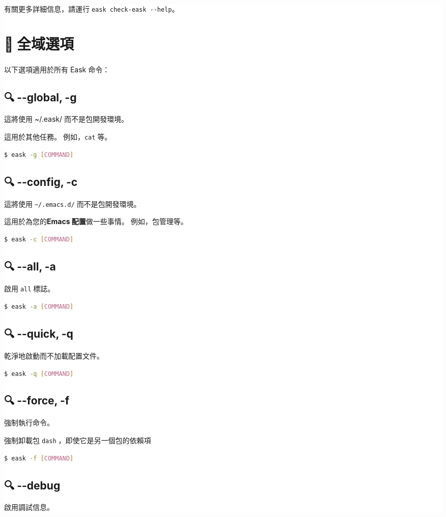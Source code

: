 有關更多詳細信息，請運行 `eask check-eask --help`。

# 🚩 全域選項

以下選項適用於所有 Eask 命令：

## 🔍 --global, -g

這將使用 ~/.eask/ 而不是包開發環境。

這用於其他任務。 例如，`cat` 等。

```sh
$ eask -g [COMMAND]
```

## 🔍 --config, -c

這將使用 `~/.emacs.d/` 而不是包開發環境。

這用於為您的**Emacs 配置**做一些事情。 例如，包管理等。

```sh
$ eask -c [COMMAND]
```

## 🔍 --all, -a

啟用 `all` 標誌。

```sh
$ eask -a [COMMAND]
```

## 🔍 --quick, -q

乾淨地啟動而不加載配置文件。

```sh
$ eask -q [COMMAND]
```

## 🔍 --force, -f

強制執行命令。

強制卸載包 `dash` ，即使它是另一個包的依賴項

```sh
$ eask -f [COMMAND]
```

## 🔍 --debug

啟用調試信息。


[Cask]: https://github.com/cask/cask
[Eldev]: https://emacs-eldev.github.io/eldev/
[Keg]: https://github.com/conao3/keg.el
[ert]: https://www.gnu.org/software/emacs/manual/html_node/ert/
[ert-runner]: https://github.com/rejeep/ert-runner.el
[buttercup]: https://github.com/jorgenschaefer/emacs-buttercup
[melpazoid]: https://github.com/riscy/melpazoid